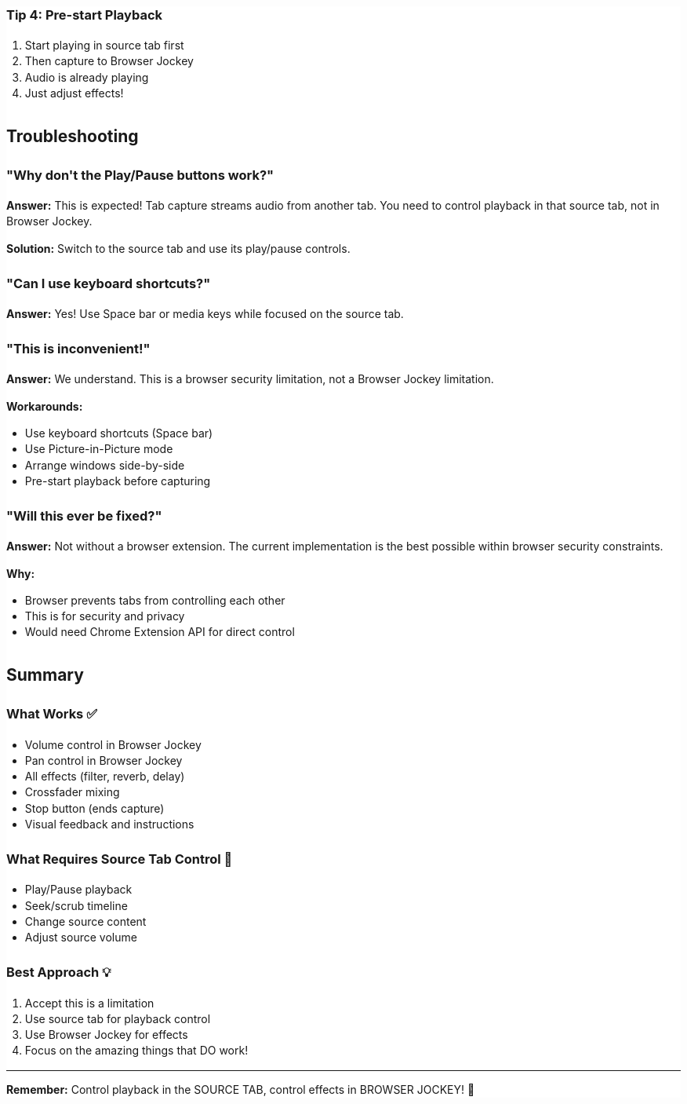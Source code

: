 ### Tip 4: Pre-start Playback
1. Start playing in source tab first
2. Then capture to Browser Jockey
3. Audio is already playing
4. Just adjust effects!

## Troubleshooting

### "Why don't the Play/Pause buttons work?"

**Answer:** This is expected! Tab capture streams audio from another tab. You need to control playback in that source tab, not in Browser Jockey.

**Solution:** Switch to the source tab and use its play/pause controls.

### "Can I use keyboard shortcuts?"

**Answer:** Yes! Use Space bar or media keys while focused on the source tab.

### "This is inconvenient!"

**Answer:** We understand. This is a browser security limitation, not a Browser Jockey limitation. 

**Workarounds:**
- Use keyboard shortcuts (Space bar)
- Use Picture-in-Picture mode
- Arrange windows side-by-side
- Pre-start playback before capturing

### "Will this ever be fixed?"

**Answer:** Not without a browser extension. The current implementation is the best possible within browser security constraints.

**Why:**
- Browser prevents tabs from controlling each other
- This is for security and privacy
- Would need Chrome Extension API for direct control

## Summary

### What Works ✅
- Volume control in Browser Jockey
- Pan control in Browser Jockey
- All effects (filter, reverb, delay)
- Crossfader mixing
- Stop button (ends capture)
- Visual feedback and instructions

### What Requires Source Tab Control 🔄
- Play/Pause playback
- Seek/scrub timeline
- Change source content
- Adjust source volume

### Best Approach 💡
1. Accept this is a limitation
2. Use source tab for playback control
3. Use Browser Jockey for effects
4. Focus on the amazing things that DO work!

---

**Remember:** Control playback in the SOURCE TAB, control effects in BROWSER JOCKEY! 🎵
